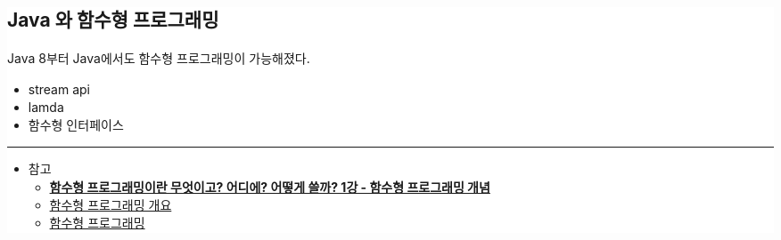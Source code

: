 ## Java 와 함수형 프로그래밍

Java 8부터 Java에서도 함수형 프로그래밍이 가능해졌다.

-   stream api
-   lamda
-   함수형 인터페이스

---

-   참고
    -   ****[함수형 프로그래밍이란 무엇이고? 어디에? 어떻게 쓸까? 1강 - 함수형 프로그래밍 개념](https://www.youtube.com/watch?v=V1u3aqV-qXg&t=95s&ab_channel=SKplanetTacademy)****
    -   [함수형 프로그래밍 개요](https://youtu.be/_eyDJzRy-KM)
    -   [함수형 프로그래밍](https://github.com/gyoogle/tech-interview-for-developer/blob/master/Computer%20Science/Software%20Engineering/Fuctional%20Programming.md)